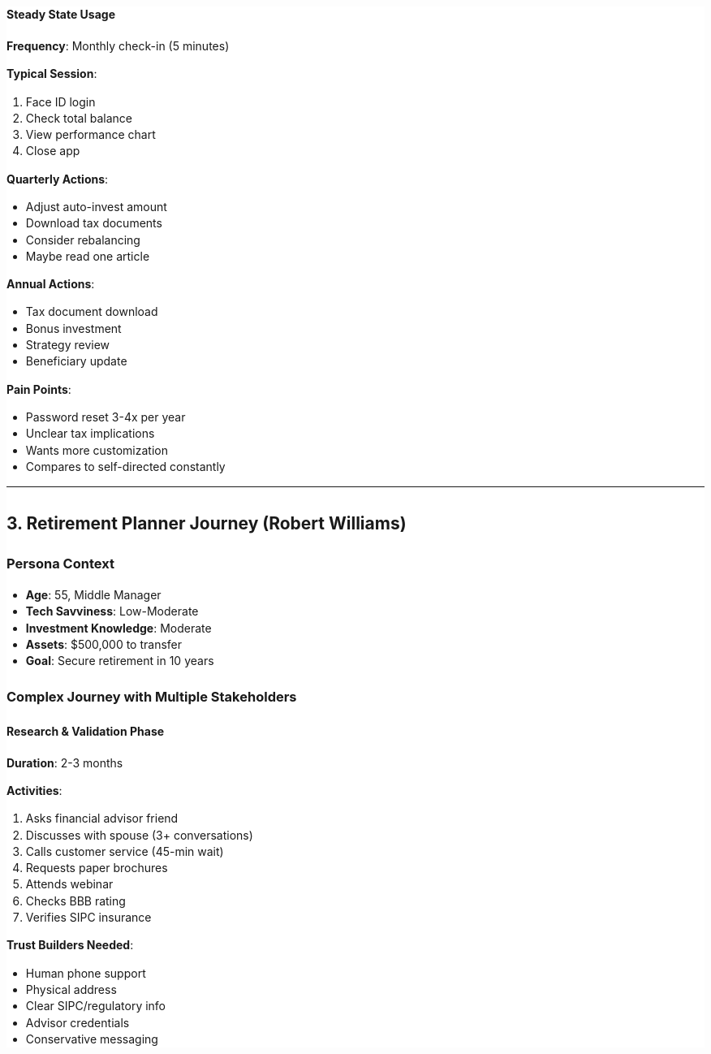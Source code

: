 #### Steady State Usage
**Frequency**: Monthly check-in (5 minutes)

**Typical Session**:
1. Face ID login
2. Check total balance
3. View performance chart
4. Close app

**Quarterly Actions**:
- Adjust auto-invest amount
- Download tax documents
- Consider rebalancing
- Maybe read one article

**Annual Actions**:
- Tax document download
- Bonus investment
- Strategy review
- Beneficiary update

**Pain Points**:
- Password reset 3-4x per year
- Unclear tax implications
- Wants more customization
- Compares to self-directed constantly

---

## 3. Retirement Planner Journey (Robert Williams)

### Persona Context
- **Age**: 55, Middle Manager
- **Tech Savviness**: Low-Moderate
- **Investment Knowledge**: Moderate
- **Assets**: $500,000 to transfer
- **Goal**: Secure retirement in 10 years

### Complex Journey with Multiple Stakeholders

#### Research & Validation Phase
**Duration**: 2-3 months

**Activities**:
1. Asks financial advisor friend
2. Discusses with spouse (3+ conversations)
3. Calls customer service (45-min wait)
4. Requests paper brochures
5. Attends webinar
6. Checks BBB rating
7. Verifies SIPC insurance

**Trust Builders Needed**:
- Human phone support
- Physical address
- Clear SIPC/regulatory info
- Advisor credentials
- Conservative messaging
